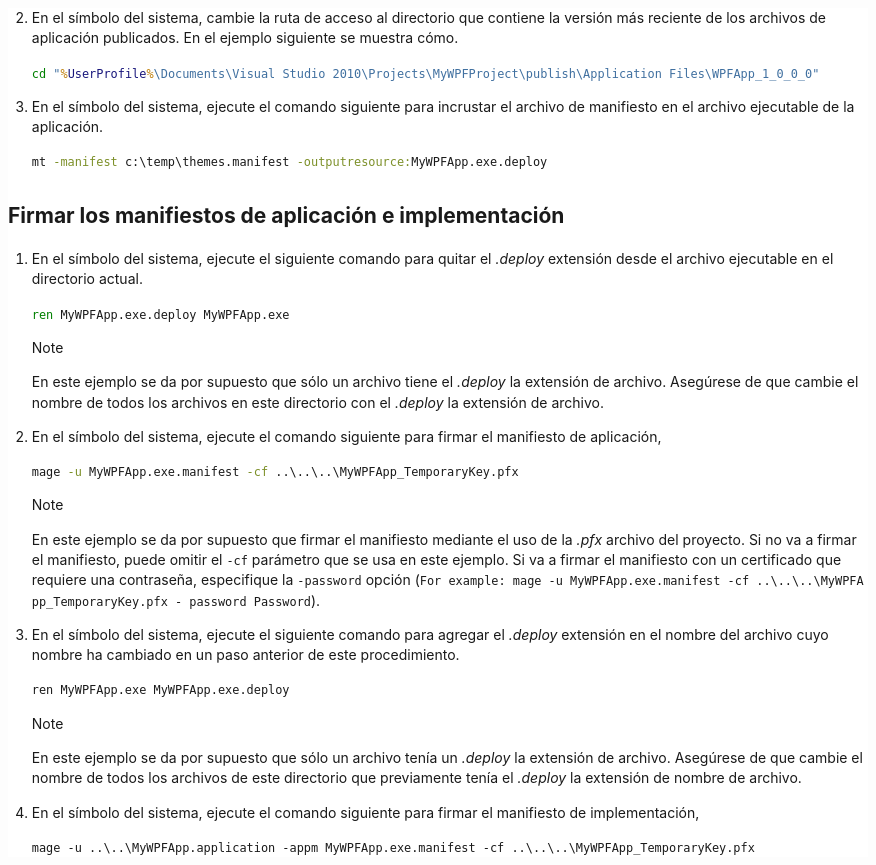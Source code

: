 2. En el símbolo del sistema, cambie la ruta de acceso al directorio que contiene la versión más reciente de los archivos de aplicación publicados. En el ejemplo siguiente se muestra cómo.

   ```cmd
   cd "%UserProfile%\Documents\Visual Studio 2010\Projects\MyWPFProject\publish\Application Files\WPFApp_1_0_0_0"
   ```

3. En el símbolo del sistema, ejecute el comando siguiente para incrustar el archivo de manifiesto en el archivo ejecutable de la aplicación.

   ```cmd
   mt -manifest c:\temp\themes.manifest -outputresource:MyWPFApp.exe.deploy
   ```

## <a name="sign-the-application-and-deployment-manifests"></a>Firmar los manifiestos de aplicación e implementación

1. En el símbolo del sistema, ejecute el siguiente comando para quitar el *.deploy* extensión desde el archivo ejecutable en el directorio actual.

   ```cmd
   ren MyWPFApp.exe.deploy MyWPFApp.exe
   ```

   > [!NOTE]
   >  En este ejemplo se da por supuesto que sólo un archivo tiene el *.deploy* la extensión de archivo. Asegúrese de que cambie el nombre de todos los archivos en este directorio con el *.deploy* la extensión de archivo.

2. En el símbolo del sistema, ejecute el comando siguiente para firmar el manifiesto de aplicación,

   ```cmd
   mage -u MyWPFApp.exe.manifest -cf ..\..\..\MyWPFApp_TemporaryKey.pfx
   ```

   > [!NOTE]
   >  En este ejemplo se da por supuesto que firmar el manifiesto mediante el uso de la *.pfx* archivo del proyecto. Si no va a firmar el manifiesto, puede omitir el `-cf` parámetro que se usa en este ejemplo. Si va a firmar el manifiesto con un certificado que requiere una contraseña, especifique la `-password` opción (`For example: mage -u MyWPFApp.exe.manifest -cf ..\..\..\MyWPFApp_TemporaryKey.pfx - password Password`).

3. En el símbolo del sistema, ejecute el siguiente comando para agregar el *.deploy* extensión en el nombre del archivo cuyo nombre ha cambiado en un paso anterior de este procedimiento.

   ```
   ren MyWPFApp.exe MyWPFApp.exe.deploy
   ```

   > [!NOTE]
   >  En este ejemplo se da por supuesto que sólo un archivo tenía un *.deploy* la extensión de archivo. Asegúrese de que cambie el nombre de todos los archivos de este directorio que previamente tenía el *.deploy* la extensión de nombre de archivo.

4. En el símbolo del sistema, ejecute el comando siguiente para firmar el manifiesto de implementación,

   ```
   mage -u ..\..\MyWPFApp.application -appm MyWPFApp.exe.manifest -cf ..\..\..\MyWPFApp_TemporaryKey.pfx
   ```

